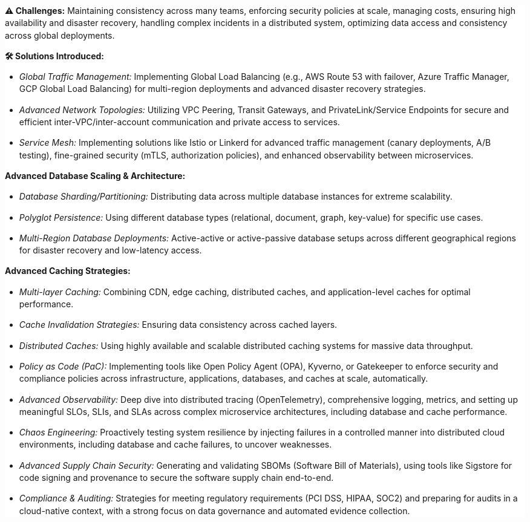 **⚠️ Challenges:** Maintaining consistency across many teams, enforcing security policies at scale, managing costs, ensuring high availability and disaster recovery, handling complex incidents in a distributed system, optimizing data access and consistency across global deployments.

**🛠️ Solutions Introduced:**

- *Global Traffic Management:* Implementing Global Load Balancing (e.g., AWS Route 53 with failover, Azure Traffic Manager, GCP Global Load Balancing) for multi-region deployments and advanced disaster recovery strategies.

- *Advanced Network Topologies:* Utilizing VPC Peering, Transit Gateways, and PrivateLink/Service Endpoints for secure and efficient inter-VPC/inter-account communication and private access to services.

- *Service Mesh:* Implementing solutions like Istio or Linkerd for advanced traffic management (canary deployments, A/B testing), fine-grained security (mTLS, authorization policies), and enhanced observability between microservices.

**Advanced Database Scaling & Architecture:**

- *Database Sharding/Partitioning:* Distributing data across multiple database instances for extreme scalability.

- *Polyglot Persistence:* Using different database types (relational, document, graph, key-value) for specific use cases.

- *Multi-Region Database Deployments:* Active-active or active-passive database setups across different geographical regions for disaster recovery and low-latency access.

**Advanced Caching Strategies:**

- *Multi-layer Caching:* Combining CDN, edge caching, distributed caches, and application-level caches for optimal performance.

- *Cache Invalidation Strategies:* Ensuring data consistency across cached layers.

- *Distributed Caches:* Using highly available and scalable distributed caching systems for massive data throughput.

- *Policy as Code (PaC):* Implementing tools like Open Policy Agent (OPA), Kyverno, or Gatekeeper to enforce security and compliance policies across infrastructure, applications, databases, and caches at scale, automatically.

- *Advanced Observability:* Deep dive into distributed tracing (OpenTelemetry), comprehensive logging, metrics, and setting up meaningful SLOs, SLIs, and SLAs across complex microservice architectures, including database and cache performance.

- *Chaos Engineering:* Proactively testing system resilience by injecting failures in a controlled manner into distributed cloud environments, including database and cache failures, to uncover weaknesses.

- *Advanced Supply Chain Security:* Generating and validating SBOMs (Software Bill of Materials), using tools like Sigstore for code signing and provenance to secure the software supply chain end-to-end.

- *Compliance & Auditing:* Strategies for meeting regulatory requirements (PCI DSS, HIPAA, SOC2) and preparing for audits in a cloud-native context, with a strong focus on data governance and automated evidence collection.
